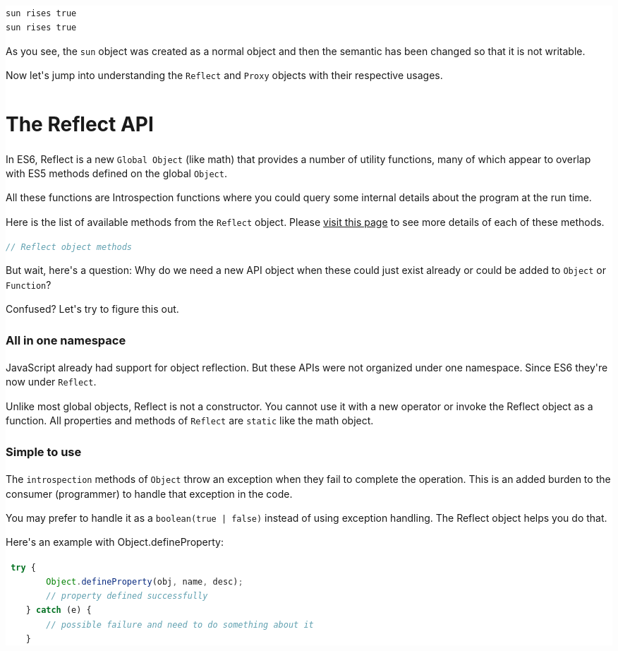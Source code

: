 ```shell
sun rises true
sun rises true

```

As you see, the  `sun`  object was created as a normal object and then the semantic has been changed so that it is not writable.

Now let's jump into understanding the  `Reflect`  and  `Proxy`  objects with their respective usages.

# The Reflect API

In ES6, Reflect is a new  `Global Object`  (like math) that provides a number of utility functions, many of which appear to overlap with ES5 methods defined on the global  `Object`.

All these functions are Introspection functions where you could query some internal details about the program at the run time.

Here is the list of available methods from the  `Reflect`  object. Please  [visit this page][1]  to see more details of each of these methods.

```js
// Reflect object methods

```

But wait, here's a question: Why do we need a new API object when these could just exist already or could be added to  `Object`  or  `Function`?

Confused? Let's try to figure this out.

### All in one namespace

JavaScript already had support for object reflection. But these APIs were not organized under one namespace. Since ES6 they're now under  `Reflect`.

Unlike most global objects, Reflect is not a constructor. You cannot use it with a new operator or invoke the Reflect object as a function. All properties and methods of  `Reflect`  are  `static`  like the math object.

### Simple to use

The  `introspection`  methods of  `Object`  throw an exception when they fail to complete the operation. This is an added burden to the consumer (programmer) to handle that exception in the code.

You may prefer to handle it as a  `boolean(true | false)`  instead of using exception handling. The Reflect object helps you do that.

Here's an example with Object.defineProperty:

```js
 try {
        Object.defineProperty(obj, name, desc);
        // property defined successfully
    } catch (e) {
        // possible failure and need to do something about it
    }
```


[1]: https://developer.mozilla.org/en-US/docs/Web/JavaScript/Reference/Global_Objects/Reflect
[2]: https://developer.mozilla.org/en-US/docs/Web/JavaScript/Reference/Global_Objects/TypeError
[3]: https://developer.mozilla.org/en-US/docs/Web/JavaScript/Reference/Global_Objects/Proxy/Proxy
[4]: https://blog.greenroots.info/explain-me-like-i-am-five-what-are-es6-symbols-ckeuz5sb8001qafs14of305dw
[5]: https://github.com/atapas/js-mtprog
[6]: https://twitter.com/tapasadhikary